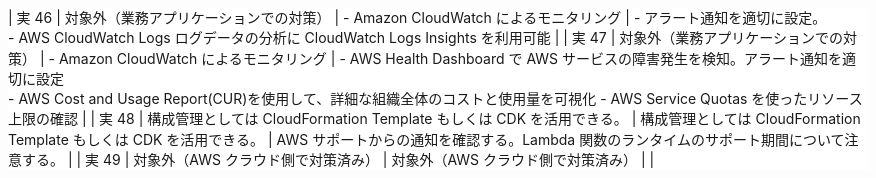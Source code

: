| 実 46        | 対象外（業務アプリケーションでの対策）                                                                                                                                                                                                                                                                              | - Amazon CloudWatch によるモニタリング                                                                                                                                                                                                                                                                                                                                                                                                                                                                                                                                                                                                                                                                                                                                                                                                                                                                                                                                         | - アラート通知を適切に設定。<br>\- AWS CloudWatch Logs ログデータの分析に CloudWatch Logs Insights を利用可能                                                                                                                                                                      |
| 実 47        | 対象外（業務アプリケーションでの対策）                                                                                                                                                                                                                                                                              | - Amazon CloudWatch によるモニタリング                                                                                                                                                                                                                                                                                                                                                                                                                                                                                                                                                                                                                                                                                                                                                                                                                                                                                                                                         | - AWS Health Dashboard で AWS サービスの障害発生を検知。アラート通知を適切に設定<br>\- AWS Cost and Usage Report(CUR)を使用して、詳細な組織全体のコストと使用量を可視化 \- AWS Service Quotas を使ったリソース上限の確認                                                           |
| 実 48        | 構成管理としては CloudFormation Template もしくは CDK を活用できる。                                                                                                                                                                                                                                                | 構成管理としては CloudFormation Template もしくは CDK を活用できる。                                                                                                                                                                                                                                                                                                                                                                                                                                                                                                                                                                                                                                                                                                                                                                                                                                                                                                           | AWS サポートからの通知を確認する。Lambda 関数のランタイムのサポート期間について注意する。                                                                                                                                                                                          |
| 実 49        | 対象外（AWS クラウド側で対策済み）                                                                                                                                                                                                                                                                                  | 対象外（AWS クラウド側で対策済み）                                                                                                                                                                                                                                                                                                                                                                                                                                                                                                                                                                                                                                                                                                                                                                                                                                                                                                                                             |                                                                                                                                                                                                                                                                                    |